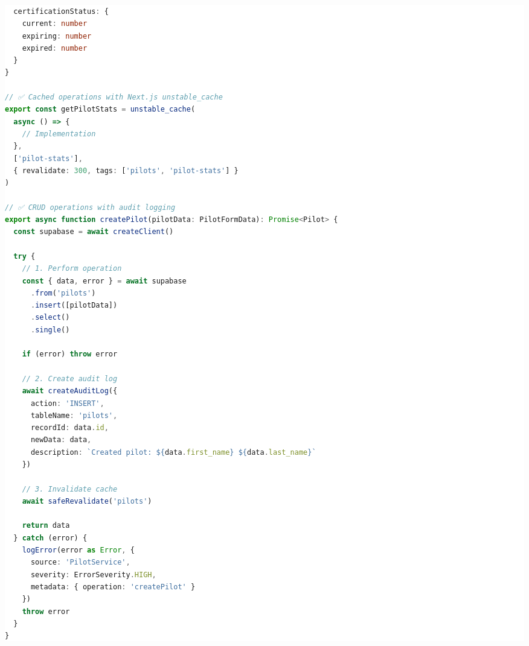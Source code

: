 ```typescript
  certificationStatus: {
    current: number
    expiring: number
    expired: number
  }
}

// ✅ Cached operations with Next.js unstable_cache
export const getPilotStats = unstable_cache(
  async () => {
    // Implementation
  },
  ['pilot-stats'],
  { revalidate: 300, tags: ['pilots', 'pilot-stats'] }
)

// ✅ CRUD operations with audit logging
export async function createPilot(pilotData: PilotFormData): Promise<Pilot> {
  const supabase = await createClient()

  try {
    // 1. Perform operation
    const { data, error } = await supabase
      .from('pilots')
      .insert([pilotData])
      .select()
      .single()

    if (error) throw error

    // 2. Create audit log
    await createAuditLog({
      action: 'INSERT',
      tableName: 'pilots',
      recordId: data.id,
      newData: data,
      description: `Created pilot: ${data.first_name} ${data.last_name}`
    })

    // 3. Invalidate cache
    await safeRevalidate('pilots')

    return data
  } catch (error) {
    logError(error as Error, {
      source: 'PilotService',
      severity: ErrorSeverity.HIGH,
      metadata: { operation: 'createPilot' }
    })
    throw error
  }
}
```
